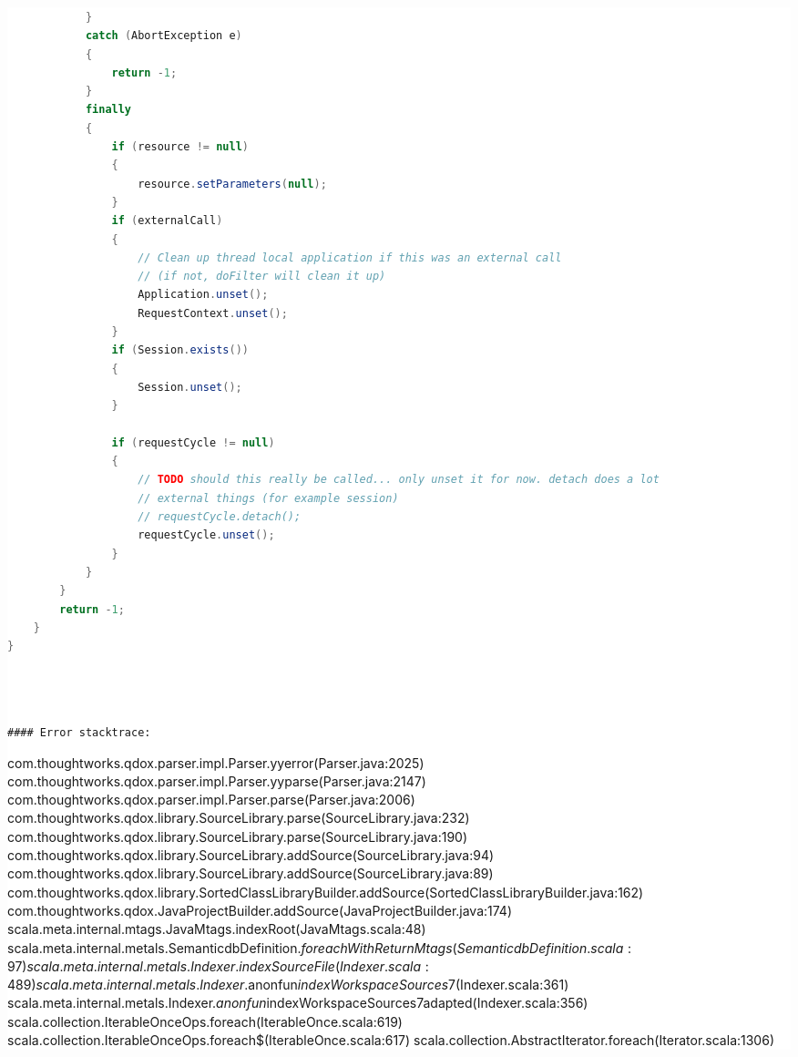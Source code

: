```java
			}
			catch (AbortException e)
			{
				return -1;
			}
			finally
			{
				if (resource != null)
				{
					resource.setParameters(null);
				}
				if (externalCall)
				{
					// Clean up thread local application if this was an external call
					// (if not, doFilter will clean it up)
					Application.unset();
					RequestContext.unset();
				}
				if (Session.exists())
				{
					Session.unset();
				}

				if (requestCycle != null)
				{
					// TODO should this really be called... only unset it for now. detach does a lot
					// external things (for example session)
					// requestCycle.detach();
					requestCycle.unset();
				}
			}
		}
		return -1;
	}
}
```

```



#### Error stacktrace:

```
com.thoughtworks.qdox.parser.impl.Parser.yyerror(Parser.java:2025)
	com.thoughtworks.qdox.parser.impl.Parser.yyparse(Parser.java:2147)
	com.thoughtworks.qdox.parser.impl.Parser.parse(Parser.java:2006)
	com.thoughtworks.qdox.library.SourceLibrary.parse(SourceLibrary.java:232)
	com.thoughtworks.qdox.library.SourceLibrary.parse(SourceLibrary.java:190)
	com.thoughtworks.qdox.library.SourceLibrary.addSource(SourceLibrary.java:94)
	com.thoughtworks.qdox.library.SourceLibrary.addSource(SourceLibrary.java:89)
	com.thoughtworks.qdox.library.SortedClassLibraryBuilder.addSource(SortedClassLibraryBuilder.java:162)
	com.thoughtworks.qdox.JavaProjectBuilder.addSource(JavaProjectBuilder.java:174)
	scala.meta.internal.mtags.JavaMtags.indexRoot(JavaMtags.scala:48)
	scala.meta.internal.metals.SemanticdbDefinition$.foreachWithReturnMtags(SemanticdbDefinition.scala:97)
	scala.meta.internal.metals.Indexer.indexSourceFile(Indexer.scala:489)
	scala.meta.internal.metals.Indexer.$anonfun$indexWorkspaceSources$7(Indexer.scala:361)
	scala.meta.internal.metals.Indexer.$anonfun$indexWorkspaceSources$7$adapted(Indexer.scala:356)
	scala.collection.IterableOnceOps.foreach(IterableOnce.scala:619)
	scala.collection.IterableOnceOps.foreach$(IterableOnce.scala:617)
	scala.collection.AbstractIterator.foreach(Iterator.scala:1306)